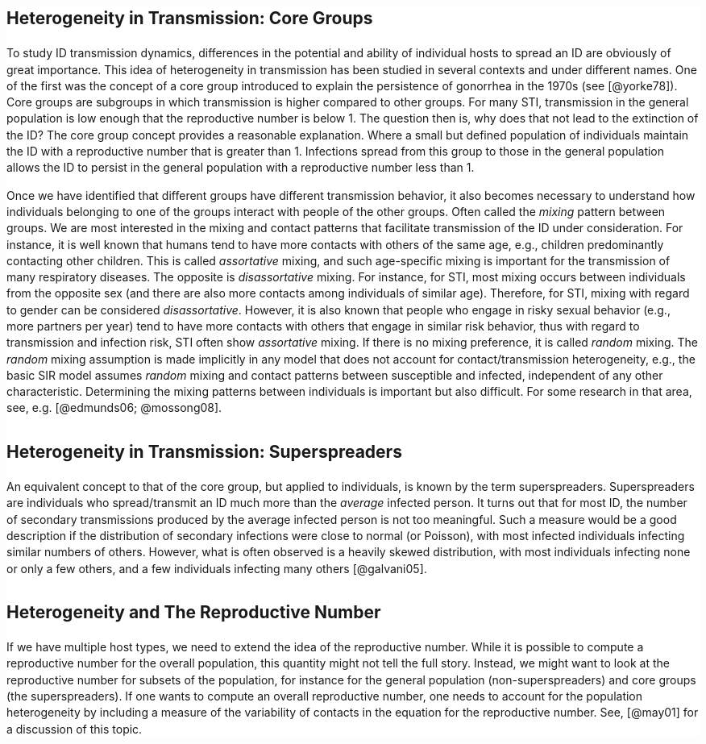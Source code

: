 

## Heterogeneity in Transmission: Core Groups
To study ID transmission dynamics, differences in the potential and ability of individual hosts to spread an ID are obviously of great importance. This idea of heterogeneity in transmission has been studied in several contexts and under different names. One of the first was the concept of a core group introduced to explain the persistence of gonorrhea in
the 1970s (see [@yorke78]). Core groups are subgroups in which transmission is higher compared to other groups. For many STI, transmission in the general population is low enough that the reproductive number is below 1. The question then is, why does that not lead to the extinction of the ID? The core group concept provides a reasonable explanation. Where a small but defined population of individuals maintain the ID with a reproductive number that is greater than 1. Infections spread from this group to those in the general population allows the ID to persist in the general population with a reproductive number less than 1.

Once we have identified that different groups have different transmission behavior, it also becomes necessary to understand how individuals belonging to one of the groups interact with people of the other groups. Often called the _mixing_ pattern between groups. We are most interested in the mixing and contact patterns that facilitate transmission of the ID under consideration. For instance, it is well known that humans tend to have more contacts with others of the same age, e.g., children predominantly contacting other children. This is called _assortative_ mixing, and such age-specific mixing is important for the transmission of many respiratory diseases. The opposite is _disassortative_ mixing. For instance, for STI, most mixing occurs between individuals from the opposite sex (and there are also more contacts among individuals of similar age). Therefore, for STI, mixing with regard to gender can be considered _disassortative_. However, it is also known that people who engage in risky sexual behavior (e.g., more partners per year) tend to have more contacts with others that engage in similar risk behavior, thus with regard to transmission and infection risk, STI often show _assortative_ mixing. If there is no mixing preference, it is called _random_ mixing. The _random_ mixing assumption is made implicitly in any model that does not account for contact/transmission heterogeneity, e.g., the basic SIR model assumes _random_ mixing and contact patterns between susceptible and infected, independent of any other characteristic. Determining the mixing patterns between individuals is important but also difficult. For some research in that area, see, e.g. [@edmunds06; @mossong08].


## Heterogeneity in Transmission: Superspreaders
An equivalent concept to that of the core group, but applied to individuals, is known by the term superspreaders. Superspreaders are individuals who spread/transmit an ID much more than the _average_ infected person. It turns out that for most ID, the number of secondary transmissions produced by the average infected person is not too meaningful. Such a measure would be a good description if the distribution of secondary infections were close to normal (or Poisson), with most infected individuals infecting similar numbers of others. However, what is often observed is a heavily skewed distribution, with most individuals infecting none or only a few others, and a few individuals infecting many others [@galvani05].


## Heterogeneity and The Reproductive Number
If we have multiple host types, we need to extend the idea of the reproductive number. While it is possible to compute a reproductive number for the overall population, this quantity might not tell the full story. Instead, we might want to look at the reproductive number for subsets of the population, for instance for the general population (non-superspreaders) and core groups (the superspreaders). If one wants to compute an overall reproductive number, one needs to account for the population heterogeneity by including a measure of the variability of contacts in the equation for the reproductive number. See, [@may01] for a discussion of this topic.
